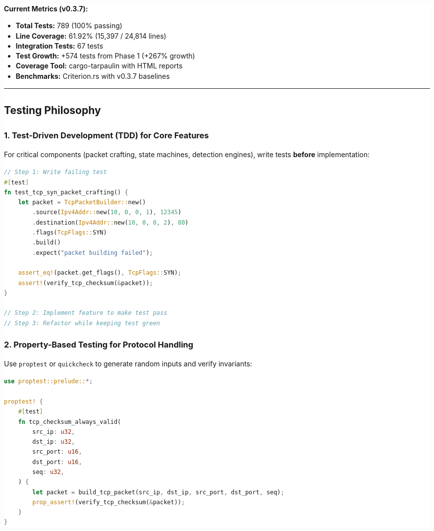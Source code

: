 **Current Metrics (v0.3.7):**
- **Total Tests:** 789 (100% passing)
- **Line Coverage:** 61.92% (15,397 / 24,814 lines)
- **Integration Tests:** 67 tests
- **Test Growth:** +574 tests from Phase 1 (+267% growth)
- **Coverage Tool:** cargo-tarpaulin with HTML reports
- **Benchmarks:** Criterion.rs with v0.3.7 baselines

---

## Testing Philosophy

### 1. Test-Driven Development (TDD) for Core Features

For critical components (packet crafting, state machines, detection engines), write tests **before** implementation:

```rust
// Step 1: Write failing test
#[test]
fn test_tcp_syn_packet_crafting() {
    let packet = TcpPacketBuilder::new()
        .source(Ipv4Addr::new(10, 0, 0, 1), 12345)
        .destination(Ipv4Addr::new(10, 0, 0, 2), 80)
        .flags(TcpFlags::SYN)
        .build()
        .expect("packet building failed");

    assert_eq!(packet.get_flags(), TcpFlags::SYN);
    assert!(verify_tcp_checksum(&packet));
}

// Step 2: Implement feature to make test pass
// Step 3: Refactor while keeping test green
```

### 2. Property-Based Testing for Protocol Handling

Use `proptest` or `quickcheck` to generate random inputs and verify invariants:

```rust
use proptest::prelude::*;

proptest! {
    #[test]
    fn tcp_checksum_always_valid(
        src_ip: u32,
        dst_ip: u32,
        src_port: u16,
        dst_port: u16,
        seq: u32,
    ) {
        let packet = build_tcp_packet(src_ip, dst_ip, src_port, dst_port, seq);
        prop_assert!(verify_tcp_checksum(&packet));
    }
}
```
